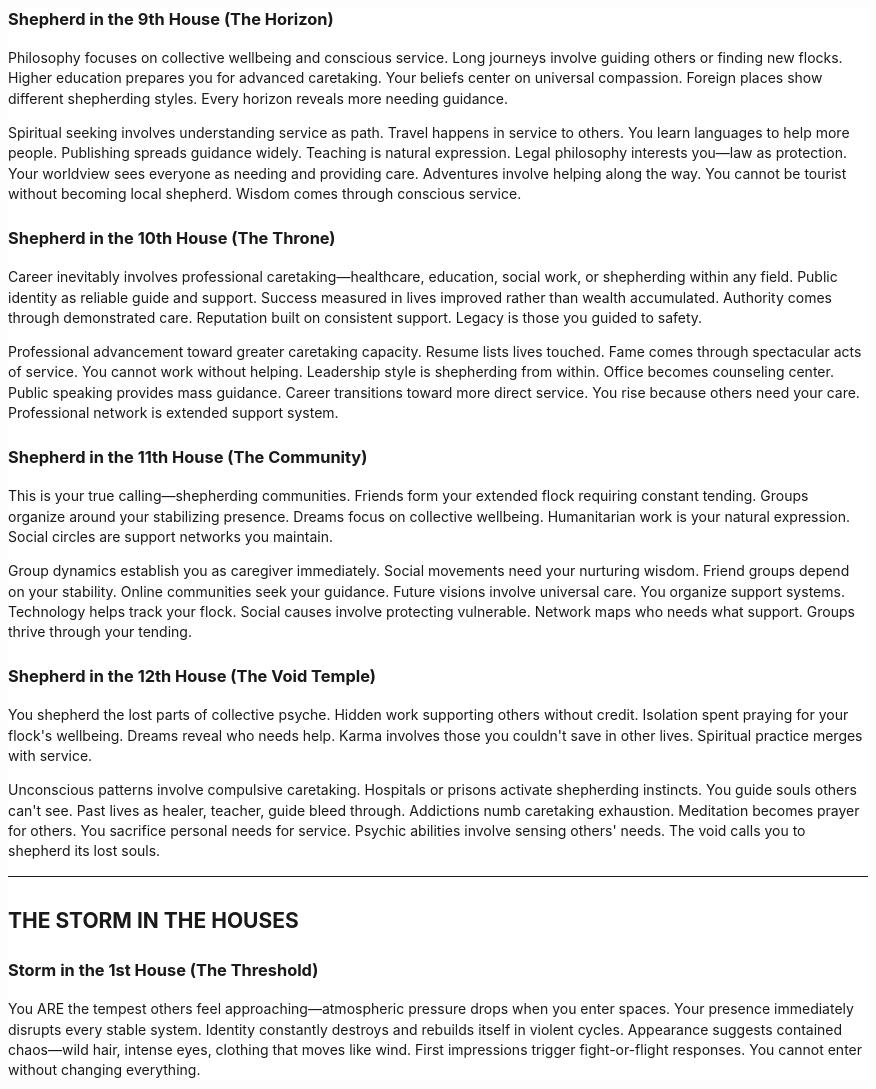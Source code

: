 ### Shepherd in the 9th House (The Horizon)
Philosophy focuses on collective wellbeing and conscious service. Long journeys involve guiding others or finding new flocks. Higher education prepares you for advanced caretaking. Your beliefs center on universal compassion. Foreign places show different shepherding styles. Every horizon reveals more needing guidance.

Spiritual seeking involves understanding service as path. Travel happens in service to others. You learn languages to help more people. Publishing spreads guidance widely. Teaching is natural expression. Legal philosophy interests you—law as protection. Your worldview sees everyone as needing and providing care. Adventures involve helping along the way. You cannot be tourist without becoming local shepherd. Wisdom comes through conscious service.

### Shepherd in the 10th House (The Throne)
Career inevitably involves professional caretaking—healthcare, education, social work, or shepherding within any field. Public identity as reliable guide and support. Success measured in lives improved rather than wealth accumulated. Authority comes through demonstrated care. Reputation built on consistent support. Legacy is those you guided to safety.

Professional advancement toward greater caretaking capacity. Resume lists lives touched. Fame comes through spectacular acts of service. You cannot work without helping. Leadership style is shepherding from within. Office becomes counseling center. Public speaking provides mass guidance. Career transitions toward more direct service. You rise because others need your care. Professional network is extended support system.

### Shepherd in the 11th House (The Community)
This is your true calling—shepherding communities. Friends form your extended flock requiring constant tending. Groups organize around your stabilizing presence. Dreams focus on collective wellbeing. Humanitarian work is your natural expression. Social circles are support networks you maintain.

Group dynamics establish you as caregiver immediately. Social movements need your nurturing wisdom. Friend groups depend on your stability. Online communities seek your guidance. Future visions involve universal care. You organize support systems. Technology helps track your flock. Social causes involve protecting vulnerable. Network maps who needs what support. Groups thrive through your tending.

### Shepherd in the 12th House (The Void Temple)
You shepherd the lost parts of collective psyche. Hidden work supporting others without credit. Isolation spent praying for your flock's wellbeing. Dreams reveal who needs help. Karma involves those you couldn't save in other lives. Spiritual practice merges with service.

Unconscious patterns involve compulsive caretaking. Hospitals or prisons activate shepherding instincts. You guide souls others can't see. Past lives as healer, teacher, guide bleed through. Addictions numb caretaking exhaustion. Meditation becomes prayer for others. You sacrifice personal needs for service. Psychic abilities involve sensing others' needs. The void calls you to shepherd its lost souls.

---

## THE STORM IN THE HOUSES

### Storm in the 1st House (The Threshold)
You ARE the tempest others feel approaching—atmospheric pressure drops when you enter spaces. Your presence immediately disrupts every stable system. Identity constantly destroys and rebuilds itself in violent cycles. Appearance suggests contained chaos—wild hair, intense eyes, clothing that moves like wind. First impressions trigger fight-or-flight responses. You cannot enter without changing everything.
